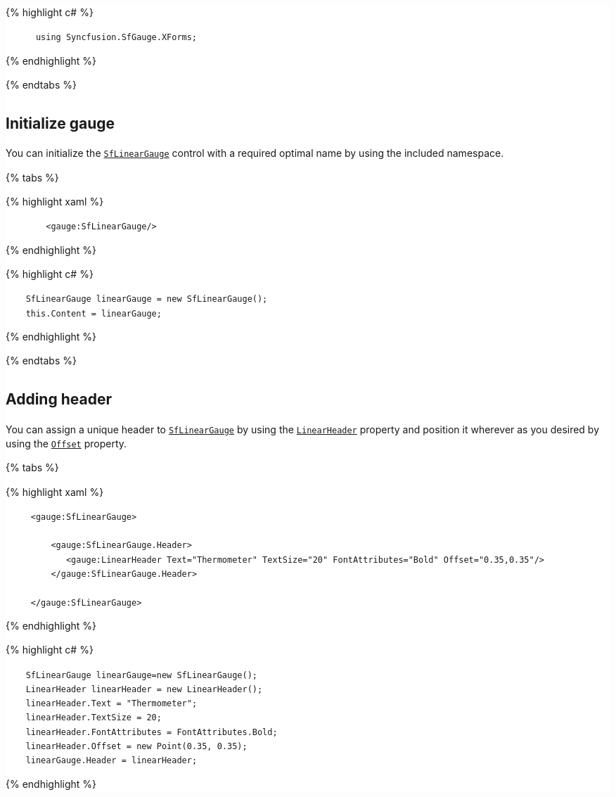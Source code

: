 {% highlight c# %}

	      using Syncfusion.SfGauge.XForms;

{% endhighlight %}

{% endtabs %}

## Initialize gauge

You can initialize the [`SfLinearGauge`](https://help.syncfusion.com/cr/cref_files/xamarin/Syncfusion.SfGauge.XForms~Syncfusion.SfGauge.XForms.SfLinearGauge.html) control with a required optimal name by using the included namespace.

{% tabs %}

{% highlight xaml %}

			<gauge:SfLinearGauge/>

{% endhighlight %}

{% highlight c# %}

		SfLinearGauge linearGauge = new SfLinearGauge();
		this.Content = linearGauge;

{% endhighlight %}

{% endtabs %}

## Adding header

You can assign a unique header to [`SfLinearGauge`](https://help.syncfusion.com/cr/cref_files/xamarin/Syncfusion.SfGauge.XForms~Syncfusion.SfGauge.XForms.SfLinearGauge.html) by using the [`LinearHeader`](https://help.syncfusion.com/cr/cref_files/xamarin/Syncfusion.SfGauge.XForms~Syncfusion.SfGauge.XForms.LinearHeader.html) property and position it wherever as you desired by using the [`Offset`](https://help.syncfusion.com/cr/cref_files/xamarin/Syncfusion.SfGauge.XForms~Syncfusion.SfGauge.XForms.LinearHeader~Offset.html) property.

{% tabs %}

{% highlight xaml %}

         <gauge:SfLinearGauge>
		 
             <gauge:SfLinearGauge.Header>
                <gauge:LinearHeader Text="Thermometer" TextSize="20" FontAttributes="Bold" Offset="0.35,0.35"/>
             </gauge:SfLinearGauge.Header>
			 
         </gauge:SfLinearGauge>

{% endhighlight %}

{% highlight c# %}

		SfLinearGauge linearGauge=new SfLinearGauge(); 
        LinearHeader linearHeader = new LinearHeader();
        linearHeader.Text = "Thermometer";
        linearHeader.TextSize = 20;
        linearHeader.FontAttributes = FontAttributes.Bold;
        linearHeader.Offset = new Point(0.35, 0.35);
        linearGauge.Header = linearHeader;

{% endhighlight %}
